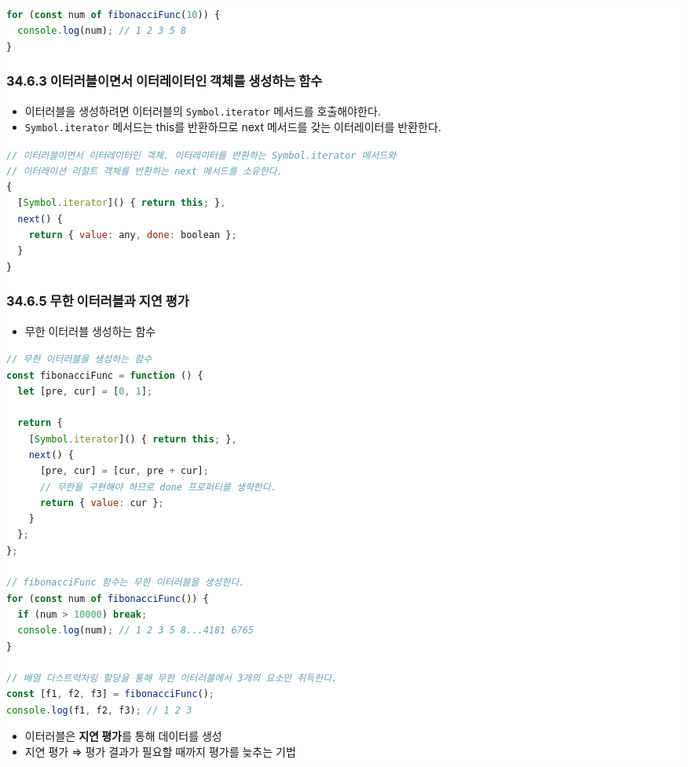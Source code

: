 ```javascript
for (const num of fibonacciFunc(10)) {
  console.log(num); // 1 2 3 5 8
}
```

### 34.6.3 이터러블이면서 이터레이터인 객체를 생성하는 함수

- 이터러블을 생성하려면 이터러블의 `Symbol.iterator` 메서드를 호출해야한다.
- `Symbol.iterator` 메서드는 this를 반환하므로 next 메서드를 갖는 이터레이터를 반환한다.

```javascript
// 이터러블이면서 이터레이터인 객체. 이터레이터를 반환하는 Symbol.iterator 메서드와
// 이터레이션 리절트 객체를 반환하는 next 메서드를 소유한다.
{
  [Symbol.iterator]() { return this; },
  next() {
    return { value: any, done: boolean };
  }
}
```

### 34.6.5 무한 이터러블과 지연 평가

- 무한 이터러블 생성하는 함수

```javascript
// 무한 이터러블을 생성하는 함수
const fibonacciFunc = function () {
  let [pre, cur] = [0, 1];

  return {
    [Symbol.iterator]() { return this; },
    next() {
      [pre, cur] = [cur, pre + cur];
      // 무한을 구현해야 하므로 done 프로퍼티를 생략한다.
      return { value: cur };
    }
  };
};

// fibonacciFunc 함수는 무한 이터러블을 생성한다.
for (const num of fibonacciFunc()) {
  if (num > 10000) break;
  console.log(num); // 1 2 3 5 8...4181 6765
}

// 배열 디스트럭처링 할당을 통해 무한 이터러블에서 3개의 요소만 취득한다.
const [f1, f2, f3] = fibonacciFunc();
console.log(f1, f2, f3); // 1 2 3
```
- 이터러블은 **지연 평가**를 통해 데이터를 생성
- 지연 평가 ⇒ 평가 결과가 필요할 때까지 평가를 늦추는 기법
